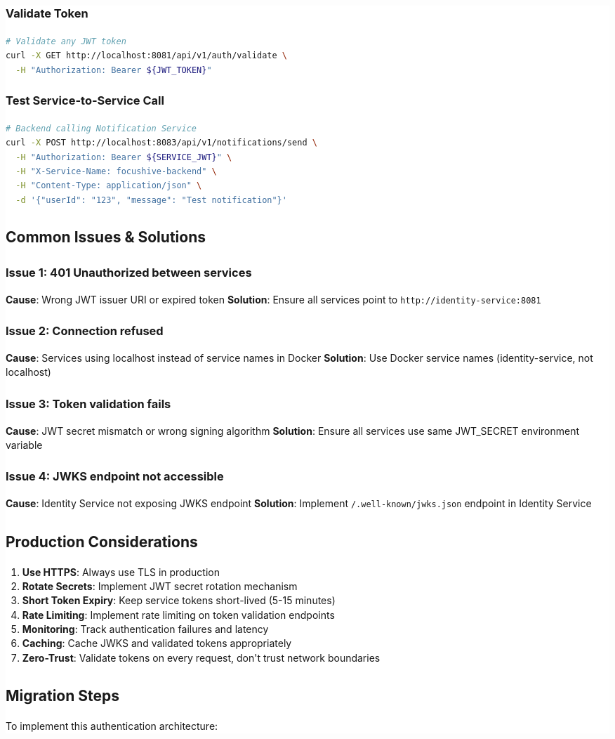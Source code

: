 ### Validate Token
```bash
# Validate any JWT token
curl -X GET http://localhost:8081/api/v1/auth/validate \
  -H "Authorization: Bearer ${JWT_TOKEN}"
```

### Test Service-to-Service Call
```bash
# Backend calling Notification Service
curl -X POST http://localhost:8083/api/v1/notifications/send \
  -H "Authorization: Bearer ${SERVICE_JWT}" \
  -H "X-Service-Name: focushive-backend" \
  -H "Content-Type: application/json" \
  -d '{"userId": "123", "message": "Test notification"}'
```

## Common Issues & Solutions

### Issue 1: 401 Unauthorized between services
**Cause**: Wrong JWT issuer URI or expired token
**Solution**: Ensure all services point to `http://identity-service:8081`

### Issue 2: Connection refused
**Cause**: Services using localhost instead of service names in Docker
**Solution**: Use Docker service names (identity-service, not localhost)

### Issue 3: Token validation fails
**Cause**: JWT secret mismatch or wrong signing algorithm
**Solution**: Ensure all services use same JWT_SECRET environment variable

### Issue 4: JWKS endpoint not accessible
**Cause**: Identity Service not exposing JWKS endpoint
**Solution**: Implement `/.well-known/jwks.json` endpoint in Identity Service

## Production Considerations

1. **Use HTTPS**: Always use TLS in production
2. **Rotate Secrets**: Implement JWT secret rotation mechanism
3. **Short Token Expiry**: Keep service tokens short-lived (5-15 minutes)
4. **Rate Limiting**: Implement rate limiting on token validation endpoints
5. **Monitoring**: Track authentication failures and latency
6. **Caching**: Cache JWKS and validated tokens appropriately
7. **Zero-Trust**: Validate tokens on every request, don't trust network boundaries

## Migration Steps

To implement this authentication architecture:
